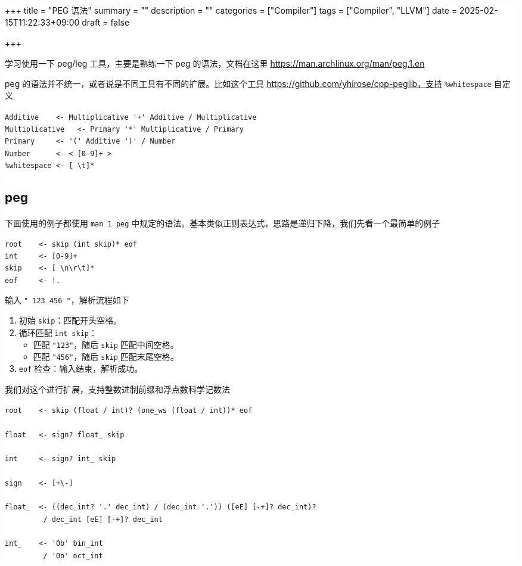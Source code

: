 +++
title = "PEG 语法"
summary = ""
description = ""
categories = ["Compiler"]
tags = ["Compiler",  "LLVM"] 
date = 2025-02-15T11:22:33+09:00
draft = false

+++







学习使用一下 peg/leg 工具，主要是熟练一下 peg 的语法，文档在这里 https://man.archlinux.org/man/peg.1.en



peg 的语法并不统一，或者说是不同工具有不同的扩展。比如这个工具 https://github.com/yhirose/cpp-peglib，支持 `%whitespace` 自定义

```
Additive    <- Multiplicative '+' Additive / Multiplicative
Multiplicative   <- Primary '*' Multiplicative / Primary
Primary     <- '(' Additive ')' / Number
Number      <- < [0-9]+ >
%whitespace <- [ \t]*
```



## peg



下面使用的例子都使用 `man 1 peg` 中规定的语法。基本类似正则表达式，思路是递归下降，我们先看一个最简单的例子

```peg
root    <- skip (int skip)* eof
int     <- [0-9]+
skip    <- [ \n\r\t]*
eof     <- !.
```



输入 `" 123 456 "`，解析流程如下

1. 初始 `skip`：匹配开头空格。
2. 循环匹配 `int skip`：
   - 匹配 `"123"`，随后 `skip` 匹配中间空格。
   - 匹配 `"456"`，随后 `skip` 匹配末尾空格。
3. `eof` 检查：输入结束，解析成功。





我们对这个进行扩展，支持整数进制前缀和浮点数科学记数法

```peg
root    <- skip (float / int)? (one_ws (float / int))* eof

float   <- sign? float_ skip

int     <- sign? int_ skip

sign    <- [+\-]

float_  <- ((dec_int? '.' dec_int) / (dec_int '.')) ([eE] [-+]? dec_int)?
         / dec_int [eE] [-+]? dec_int

int_    <- '0b' bin_int
         / '0o' oct_int
```